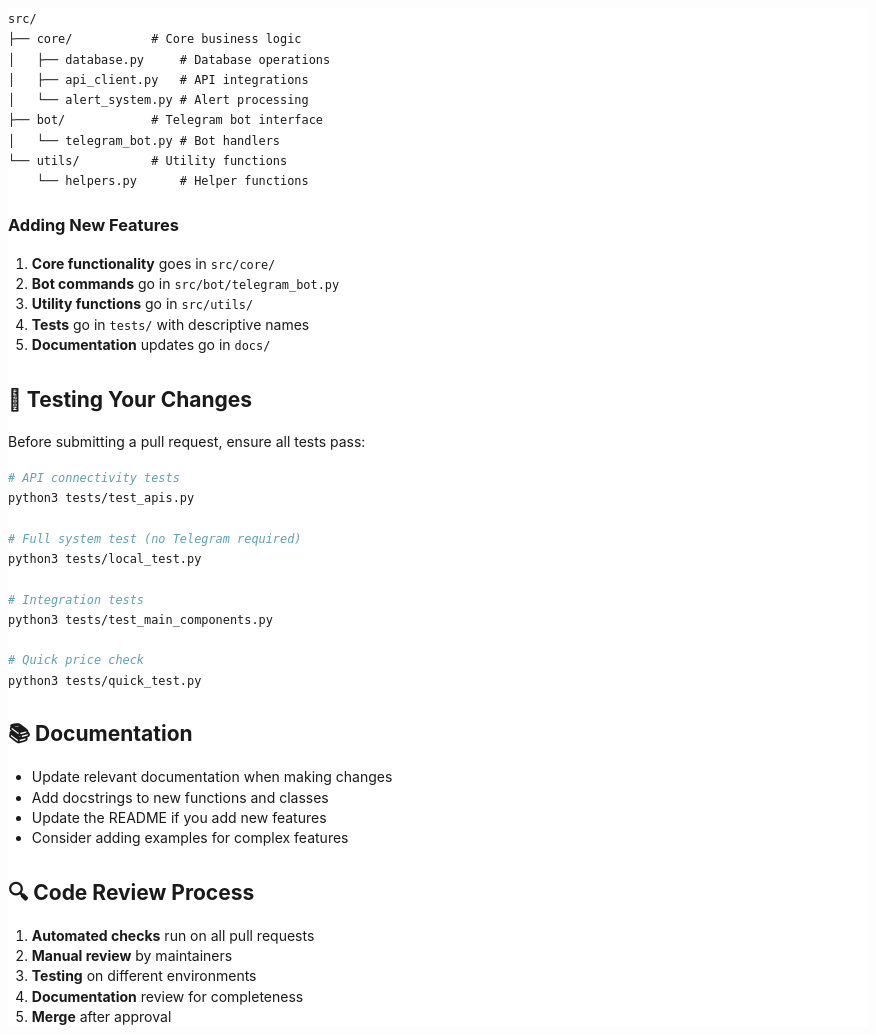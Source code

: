```
src/
├── core/           # Core business logic
│   ├── database.py     # Database operations
│   ├── api_client.py   # API integrations
│   └── alert_system.py # Alert processing
├── bot/            # Telegram bot interface
│   └── telegram_bot.py # Bot handlers
└── utils/          # Utility functions
    └── helpers.py      # Helper functions
```

### Adding New Features

1. **Core functionality** goes in `src/core/`
2. **Bot commands** go in `src/bot/telegram_bot.py`
3. **Utility functions** go in `src/utils/`
4. **Tests** go in `tests/` with descriptive names
5. **Documentation** updates go in `docs/`

## 🧪 Testing Your Changes

Before submitting a pull request, ensure all tests pass:

```bash
# API connectivity tests
python3 tests/test_apis.py

# Full system test (no Telegram required)
python3 tests/local_test.py

# Integration tests
python3 tests/test_main_components.py

# Quick price check
python3 tests/quick_test.py
```

## 📚 Documentation

- Update relevant documentation when making changes
- Add docstrings to new functions and classes
- Update the README if you add new features
- Consider adding examples for complex features

## 🔍 Code Review Process

1. **Automated checks** run on all pull requests
2. **Manual review** by maintainers
3. **Testing** on different environments
4. **Documentation** review for completeness
5. **Merge** after approval
